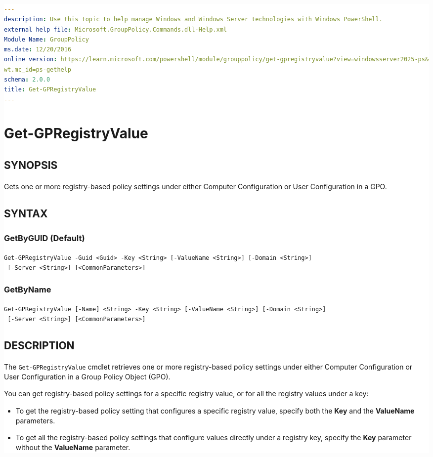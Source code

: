 ```yaml
---
description: Use this topic to help manage Windows and Windows Server technologies with Windows PowerShell.
external help file: Microsoft.GroupPolicy.Commands.dll-Help.xml
Module Name: GroupPolicy
ms.date: 12/20/2016
online version: https://learn.microsoft.com/powershell/module/grouppolicy/get-gpregistryvalue?view=windowsserver2025-ps&wt.mc_id=ps-gethelp
schema: 2.0.0
title: Get-GPRegistryValue
---
```


# Get-GPRegistryValue

## SYNOPSIS

Gets one or more registry-based policy settings under either Computer Configuration or User
Configuration in a GPO.

## SYNTAX

### GetByGUID (Default)

```
Get-GPRegistryValue -Guid <Guid> -Key <String> [-ValueName <String>] [-Domain <String>]
 [-Server <String>] [<CommonParameters>]
```

### GetByName

```
Get-GPRegistryValue [-Name] <String> -Key <String> [-ValueName <String>] [-Domain <String>]
 [-Server <String>] [<CommonParameters>]
```

## DESCRIPTION

The `Get-GPRegistryValue` cmdlet retrieves one or more registry-based policy settings under either
Computer Configuration or User Configuration in a Group Policy Object (GPO).

You can get registry-based policy settings for a specific registry value, or for all the registry
values under a key:

- To get the registry-based policy setting that configures a specific registry value, specify both
  the **Key** and the **ValueName** parameters.

- To get all the registry-based policy settings that configure values directly under a registry key,
  specify the **Key** parameter without the **ValueName** parameter.
